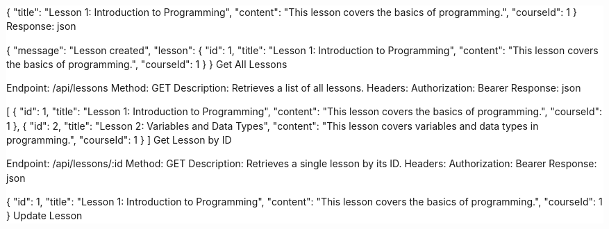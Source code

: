{
  "title": "Lesson 1: Introduction to Programming",
  "content": "This lesson covers the basics of programming.",
  "courseId": 1
}
Response:
json

{
  "message": "Lesson created",
  "lesson": {
    "id": 1,
    "title": "Lesson 1: Introduction to Programming",
    "content": "This lesson covers the basics of programming.",
    "courseId": 1
  }
}
Get All Lessons

Endpoint: /api/lessons
Method: GET
Description: Retrieves a list of all lessons.
Headers: Authorization: Bearer <token>
Response:
json

[
  {
    "id": 1,
    "title": "Lesson 1: Introduction to Programming",
    "content": "This lesson covers the basics of programming.",
    "courseId": 1
  },
  {
    "id": 2,
    "title": "Lesson 2: Variables and Data Types",
    "content": "This lesson covers variables and data types in programming.",
    "courseId": 1
  }
]
Get Lesson by ID

Endpoint: /api/lessons/:id
Method: GET
Description: Retrieves a single lesson by its ID.
Headers: Authorization: Bearer <token>
Response:
json

{
  "id": 1,
  "title": "Lesson 1: Introduction to Programming",
  "content": "This lesson covers the basics of programming.",
  "courseId": 1
}
Update Lesson
